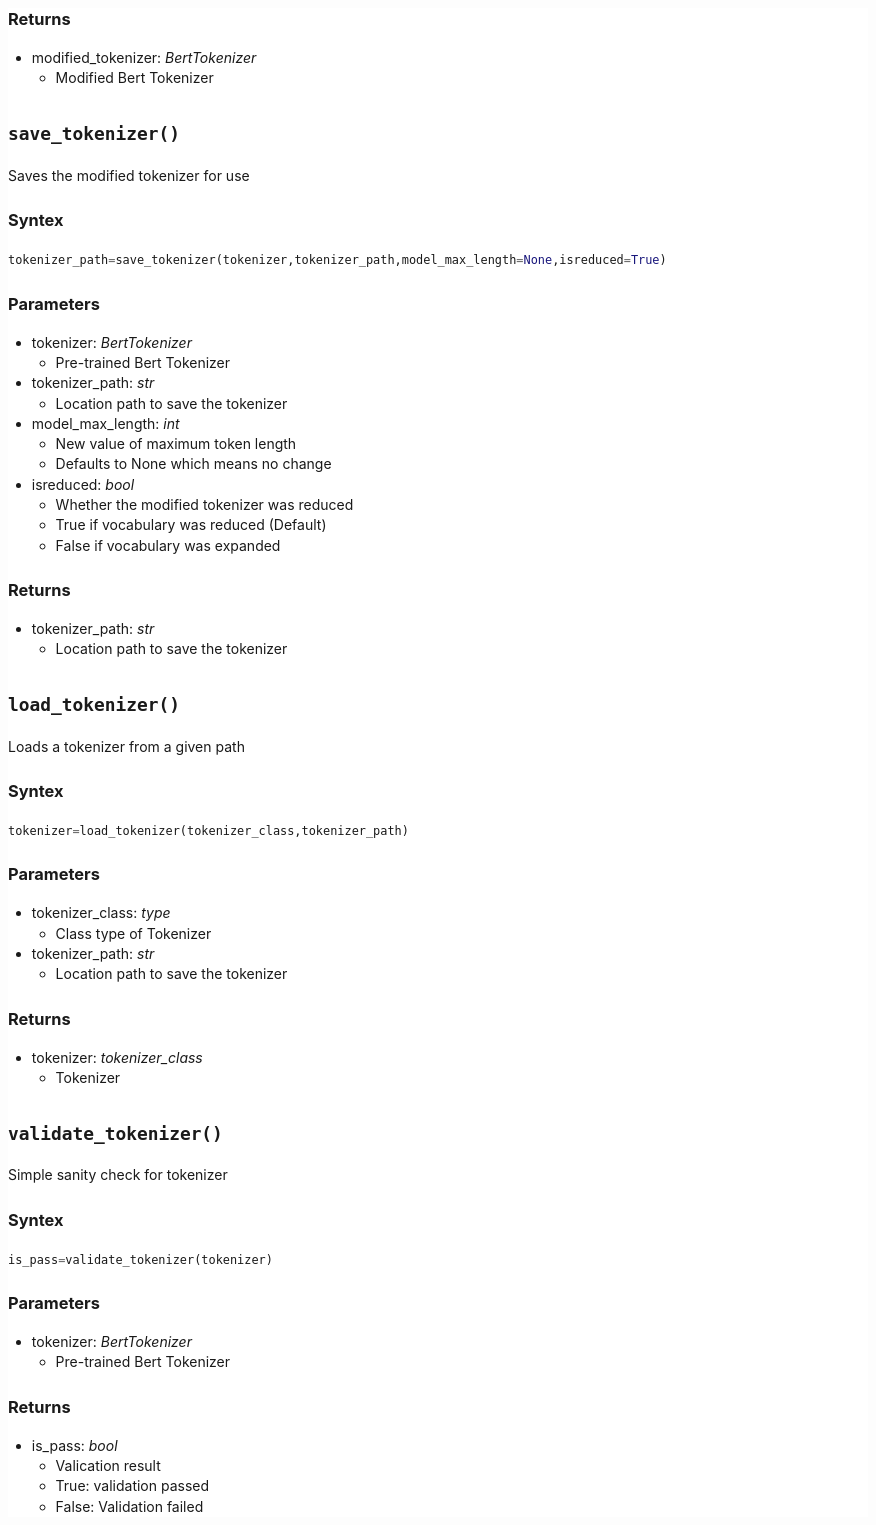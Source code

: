 ### Returns
- modified_tokenizer: _BertTokenizer_
    - Modified Bert Tokenizer

## `save_tokenizer()`
Saves the modified tokenizer for use

### Syntex
```python
tokenizer_path=save_tokenizer(tokenizer,tokenizer_path,model_max_length=None,isreduced=True)
```
### Parameters
- tokenizer: _BertTokenizer_
    - Pre-trained Bert Tokenizer
- tokenizer_path: _str_
    - Location path to save the tokenizer
- model_max_length: _int_
    - New value of maximum token length
    - Defaults to None which means no change
- isreduced: _bool_
    - Whether the modified tokenizer was reduced
    - True if vocabulary was reduced (Default)
    - False if vocabulary was expanded   
### Returns
- tokenizer_path: _str_
    - Location path to save the tokenizer

## `load_tokenizer()`
Loads a tokenizer from a given path
### Syntex
```python
tokenizer=load_tokenizer(tokenizer_class,tokenizer_path)
```
### Parameters
- tokenizer_class: _type_
    - Class type of Tokenizer
- tokenizer_path: _str_
    - Location path to save the tokenizer
### Returns
- tokenizer: _tokenizer_class_
    - Tokenizer


## `validate_tokenizer()`
Simple sanity check for tokenizer 
### Syntex
```python
is_pass=validate_tokenizer(tokenizer)
```
### Parameters
- tokenizer: _BertTokenizer_
    - Pre-trained Bert Tokenizer
### Returns
- is_pass: _bool_
    - Valication result
    - True: validation passed
    - False: Validation failed
